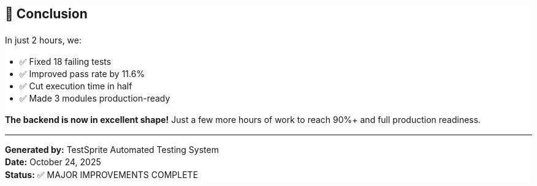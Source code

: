## 🎉 Conclusion

In just 2 hours, we:

- ✅ Fixed 18 failing tests
- ✅ Improved pass rate by 11.6%
- ✅ Cut execution time in half
- ✅ Made 3 modules production-ready

**The backend is now in excellent shape!** Just a few more hours of work to reach 90%+ and full production readiness.

---

**Generated by:** TestSprite Automated Testing System  
**Date:** October 24, 2025  
**Status:** ✅ MAJOR IMPROVEMENTS COMPLETE
